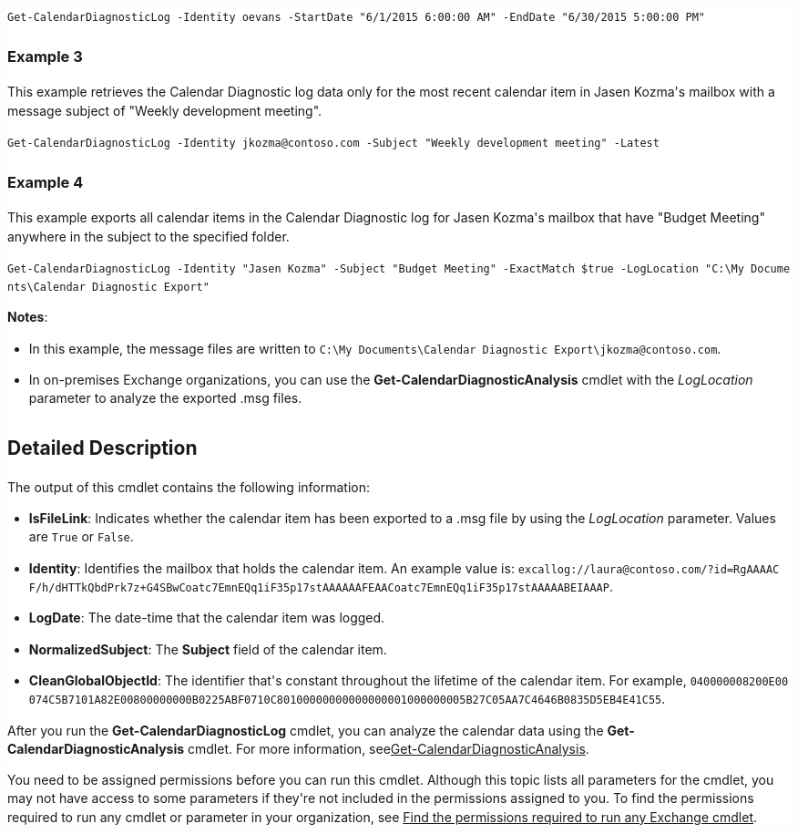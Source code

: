 ```
Get-CalendarDiagnosticLog -Identity oevans -StartDate "6/1/2015 6:00:00 AM" -EndDate "6/30/2015 5:00:00 PM"
```

### Example 3

This example retrieves the Calendar Diagnostic log data only for the most recent calendar item in Jasen Kozma's mailbox with a message subject of "Weekly development meeting".
  
```
Get-CalendarDiagnosticLog -Identity jkozma@contoso.com -Subject "Weekly development meeting" -Latest
```

### Example 4

This example exports all calendar items in the Calendar Diagnostic log for Jasen Kozma's mailbox that have "Budget Meeting" anywhere in the subject to the specified folder.
  
```
Get-CalendarDiagnosticLog -Identity "Jasen Kozma" -Subject "Budget Meeting" -ExactMatch $true -LogLocation "C:\My Documents\Calendar Diagnostic Export"
```

 **Notes**:
  
- In this example, the message files are written to  `C:\My Documents\Calendar Diagnostic Export\jkozma@contoso.com`.
    
- In on-premises Exchange organizations, you can use the **Get-CalendarDiagnosticAnalysis** cmdlet with the _LogLocation_ parameter to analyze the exported .msg files.
    
## Detailed Description
<a name="DetailedDescription"> </a>

The output of this cmdlet contains the following information:
  
- **IsFileLink**: Indicates whether the calendar item has been exported to a .msg file by using the _LogLocation_ parameter. Values are `True` or `False`.
    
- **Identity**: Identifies the mailbox that holds the calendar item. An example value is: `excallog://laura@contoso.com/?id=RgAAAACF/h/dHTTkQbdPrk7z+G4SBwCoatc7EmnEQq1iF35p17stAAAAAAFEAACoatc7EmnEQq1iF35p17stAAAAABEIAAAP`.
    
- **LogDate**: The date-time that the calendar item was logged.
    
- **NormalizedSubject**: The **Subject** field of the calendar item.
    
- **CleanGlobalObjectId**: The identifier that's constant throughout the lifetime of the calendar item. For example, `040000008200E00074C5B7101A82E00800000000B0225ABF0710C80100000000000000001000000005B27C05AA7C4646B0835D5EB4E41C55`.
    
After you run the **Get-CalendarDiagnosticLog** cmdlet, you can analyze the calendar data using the **Get-CalendarDiagnosticAnalysis** cmdlet. For more information, see[Get-CalendarDiagnosticAnalysis](get-calendardiagnosticanalysis.md).
  
You need to be assigned permissions before you can run this cmdlet. Although this topic lists all parameters for the cmdlet, you may not have access to some parameters if they're not included in the permissions assigned to you. To find the permissions required to run any cmdlet or parameter in your organization, see [Find the permissions required to run any Exchange cmdlet](https://technet.microsoft.com/library/mt432940.aspx). 
  